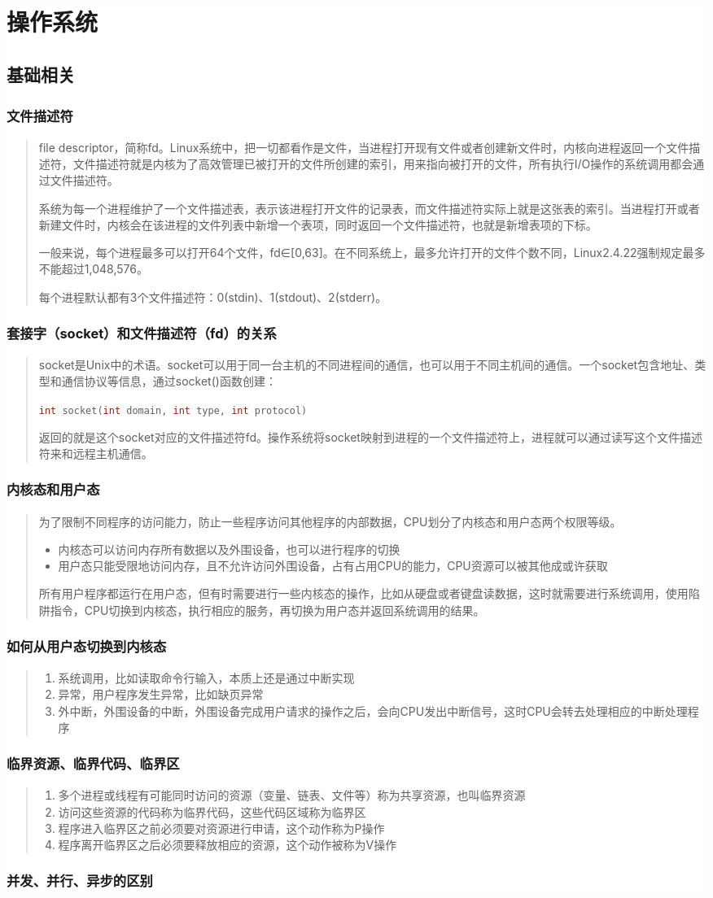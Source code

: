 # 操作系统

## 基础相关

### 文件描述符

> file descriptor，简称fd。Linux系统中，把一切都看作是文件，当进程打开现有文件或者创建新文件时，内核向进程返回一个文件描述符，文件描述符就是内核为了高效管理已被打开的文件所创建的索引，用来指向被打开的文件，所有执行I/O操作的系统调用都会通过文件描述符。
>
> 系统为每一个进程维护了一个文件描述表，表示该进程打开文件的记录表，而文件描述符实际上就是这张表的索引。当进程打开或者新建文件时，内核会在该进程的文件列表中新增一个表项，同时返回一个文件描述符，也就是新增表项的下标。
>
> 一般来说，每个进程最多可以打开64个文件，fd∈[0,63]。在不同系统上，最多允许打开的文件个数不同，Linux2.4.22强制规定最多不能超过1,048,576。
>
> 每个进程默认都有3个文件描述符：0(stdin)、1(stdout)、2(stderr)。

### 套接字（socket）和文件描述符（fd）的关系

> socket是Unix中的术语。socket可以用于同一台主机的不同进程间的通信，也可以用于不同主机间的通信。一个socket包含地址、类型和通信协议等信息，通过socket()函数创建：
>
> ```c++
> int socket(int domain, int type, int protocol)
> ```
>
> 返回的就是这个socket对应的文件描述符fd。操作系统将socket映射到进程的一个文件描述符上，进程就可以通过读写这个文件描述符来和远程主机通信。

### 内核态和用户态

> 为了限制不同程序的访问能力，防止一些程序访问其他程序的内部数据，CPU划分了内核态和用户态两个权限等级。
>
> - 内核态可以访问内存所有数据以及外围设备，也可以进行程序的切换
> - 用户态只能受限地访问内存，且不允许访问外围设备，占有占用CPU的能力，CPU资源可以被其他成或许获取
>
> 所有用户程序都运行在用户态，但有时需要进行一些内核态的操作，比如从硬盘或者键盘读数据，这时就需要进行系统调用，使用陷阱指令，CPU切换到内核态，执行相应的服务，再切换为用户态并返回系统调用的结果。

### 如何从用户态切换到内核态

> 1. 系统调用，比如读取命令行输入，本质上还是通过中断实现
> 2. 异常，用户程序发生异常，比如缺页异常
> 3. 外中断，外围设备的中断，外围设备完成用户请求的操作之后，会向CPU发出中断信号，这时CPU会转去处理相应的中断处理程序

### 临界资源、临界代码、临界区

> 1. 多个进程或线程有可能同时访问的资源（变量、链表、文件等）称为共享资源，也叫临界资源
> 2. 访问这些资源的代码称为临界代码，这些代码区域称为临界区
> 3. 程序进入临界区之前必须要对资源进行申请，这个动作称为P操作
> 4. 程序离开临界区之后必须要释放相应的资源，这个动作被称为V操作

### 并发、并行、异步的区别
